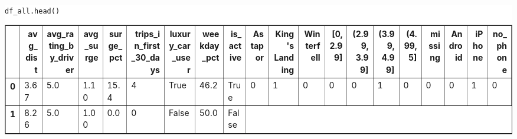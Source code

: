 ```python
df_all.head()
```




<div>
<table border="1" class="dataframe">
  <thead>
    <tr style="text-align: right;">
      <th></th>
      <th>avg_dist</th>
      <th>avg_rating_by_driver</th>
      <th>avg_surge</th>
      <th>surge_pct</th>
      <th>trips_in_first_30_days</th>
      <th>luxury_car_user</th>
      <th>weekday_pct</th>
      <th>is_active</th>
      <th>Astapor</th>
      <th>King's Landing</th>
      <th>Winterfell</th>
      <th>[0, 2.99]</th>
      <th>(2.99, 3.99]</th>
      <th>(3.99, 4.99]</th>
      <th>(4.99, 5]</th>
      <th>missing</th>
      <th>Android</th>
      <th>iPhone</th>
      <th>no_phone</th>
    </tr>
  </thead>
  <tbody>
    <tr>
      <th>0</th>
      <td>3.67</td>
      <td>5.0</td>
      <td>1.10</td>
      <td>15.4</td>
      <td>4</td>
      <td>True</td>
      <td>46.2</td>
      <td>True</td>
      <td>0</td>
      <td>1</td>
      <td>0</td>
      <td>0</td>
      <td>0</td>
      <td>1</td>
      <td>0</td>
      <td>0</td>
      <td>0</td>
      <td>1</td>
      <td>0</td>
    </tr>
    <tr>
      <th>1</th>
      <td>8.26</td>
      <td>5.0</td>
      <td>1.00</td>
      <td>0.0</td>
      <td>0</td>
      <td>False</td>
      <td>50.0</td>
      <td>False</td>
